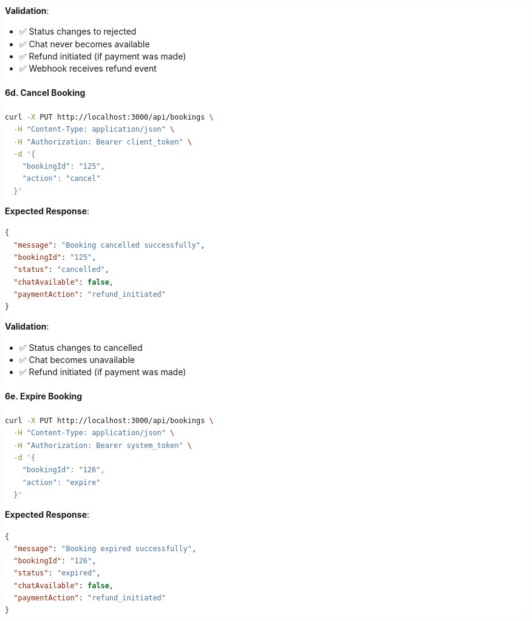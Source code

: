 **Validation**:
- ✅ Status changes to rejected
- ✅ Chat never becomes available
- ✅ Refund initiated (if payment was made)
- ✅ Webhook receives refund event

#### 6d. Cancel Booking

```bash
curl -X PUT http://localhost:3000/api/bookings \
  -H "Content-Type: application/json" \
  -H "Authorization: Bearer client_token" \
  -d '{
    "bookingId": "125",
    "action": "cancel"
  }'
```

**Expected Response**:
```json
{
  "message": "Booking cancelled successfully",
  "bookingId": "125",
  "status": "cancelled",
  "chatAvailable": false,
  "paymentAction": "refund_initiated"
}
```

**Validation**:
- ✅ Status changes to cancelled
- ✅ Chat becomes unavailable
- ✅ Refund initiated (if payment was made)

#### 6e. Expire Booking

```bash
curl -X PUT http://localhost:3000/api/bookings \
  -H "Content-Type: application/json" \
  -H "Authorization: Bearer system_token" \
  -d '{
    "bookingId": "126",
    "action": "expire"
  }'
```

**Expected Response**:
```json
{
  "message": "Booking expired successfully",
  "bookingId": "126",
  "status": "expired",
  "chatAvailable": false,
  "paymentAction": "refund_initiated"
}
```
